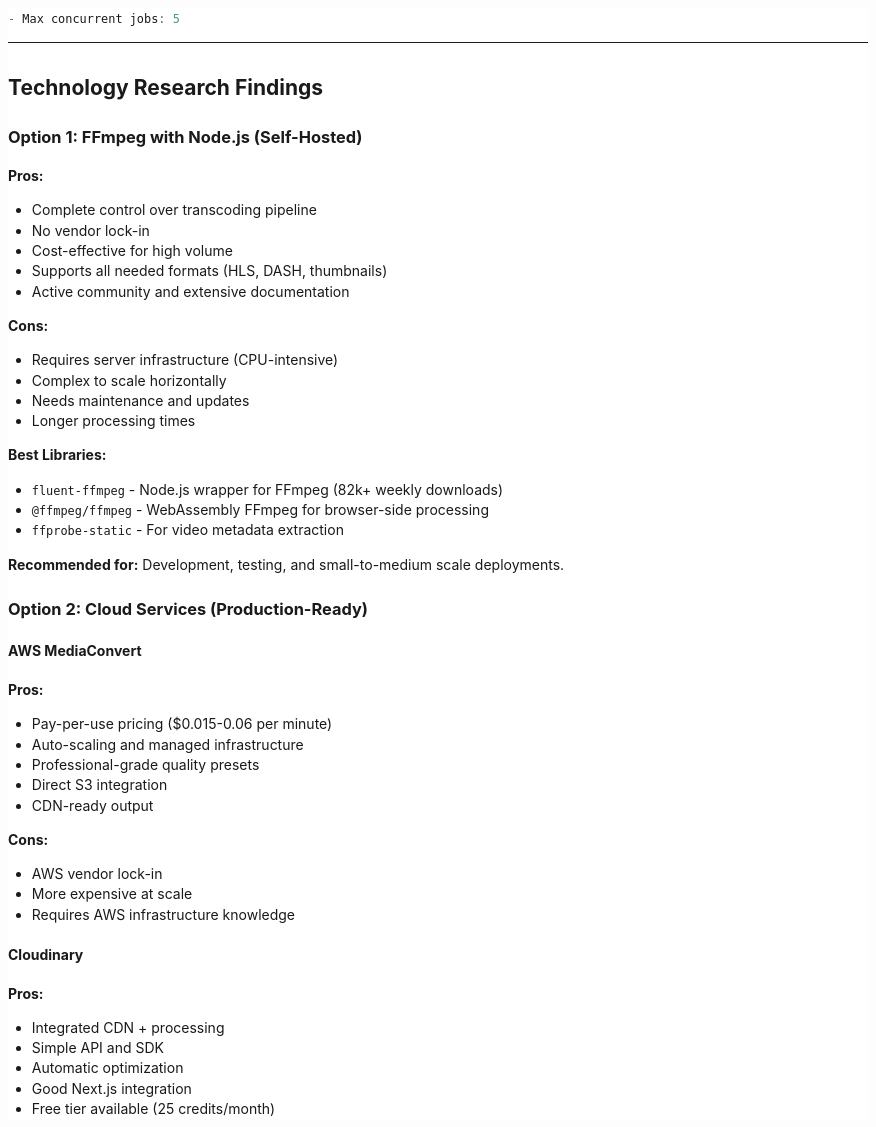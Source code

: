 ```typescript
- Max concurrent jobs: 5
```

---

## Technology Research Findings

### Option 1: FFmpeg with Node.js (Self-Hosted)

**Pros:**
- Complete control over transcoding pipeline
- No vendor lock-in
- Cost-effective for high volume
- Supports all needed formats (HLS, DASH, thumbnails)
- Active community and extensive documentation

**Cons:**
- Requires server infrastructure (CPU-intensive)
- Complex to scale horizontally
- Needs maintenance and updates
- Longer processing times

**Best Libraries:**
- `fluent-ffmpeg` - Node.js wrapper for FFmpeg (82k+ weekly downloads)
- `@ffmpeg/ffmpeg` - WebAssembly FFmpeg for browser-side processing
- `ffprobe-static` - For video metadata extraction

**Recommended for:** Development, testing, and small-to-medium scale deployments.

### Option 2: Cloud Services (Production-Ready)

#### AWS MediaConvert
**Pros:**
- Pay-per-use pricing ($0.015-0.06 per minute)
- Auto-scaling and managed infrastructure
- Professional-grade quality presets
- Direct S3 integration
- CDN-ready output

**Cons:**
- AWS vendor lock-in
- More expensive at scale
- Requires AWS infrastructure knowledge

#### Cloudinary
**Pros:**
- Integrated CDN + processing
- Simple API and SDK
- Automatic optimization
- Good Next.js integration
- Free tier available (25 credits/month)
